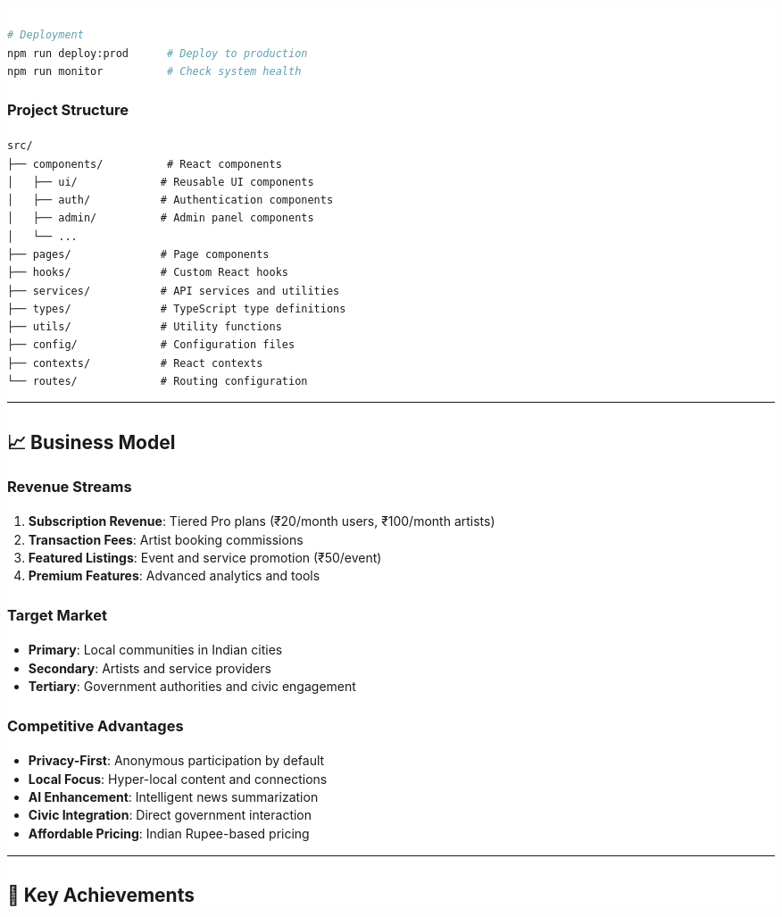 ```bash

# Deployment
npm run deploy:prod      # Deploy to production
npm run monitor          # Check system health
```

### Project Structure
```
src/
├── components/          # React components
│   ├── ui/             # Reusable UI components
│   ├── auth/           # Authentication components
│   ├── admin/          # Admin panel components
│   └── ...
├── pages/              # Page components
├── hooks/              # Custom React hooks
├── services/           # API services and utilities
├── types/              # TypeScript type definitions
├── utils/              # Utility functions
├── config/             # Configuration files
├── contexts/           # React contexts
└── routes/             # Routing configuration
```

---

## 📈 Business Model

### Revenue Streams
1. **Subscription Revenue**: Tiered Pro plans (₹20/month users, ₹100/month artists)
2. **Transaction Fees**: Artist booking commissions
3. **Featured Listings**: Event and service promotion (₹50/event)
4. **Premium Features**: Advanced analytics and tools

### Target Market
- **Primary**: Local communities in Indian cities
- **Secondary**: Artists and service providers
- **Tertiary**: Government authorities and civic engagement

### Competitive Advantages
- **Privacy-First**: Anonymous participation by default
- **Local Focus**: Hyper-local content and connections
- **AI Enhancement**: Intelligent news summarization
- **Civic Integration**: Direct government interaction
- **Affordable Pricing**: Indian Rupee-based pricing

---

## 🎯 Key Achievements
